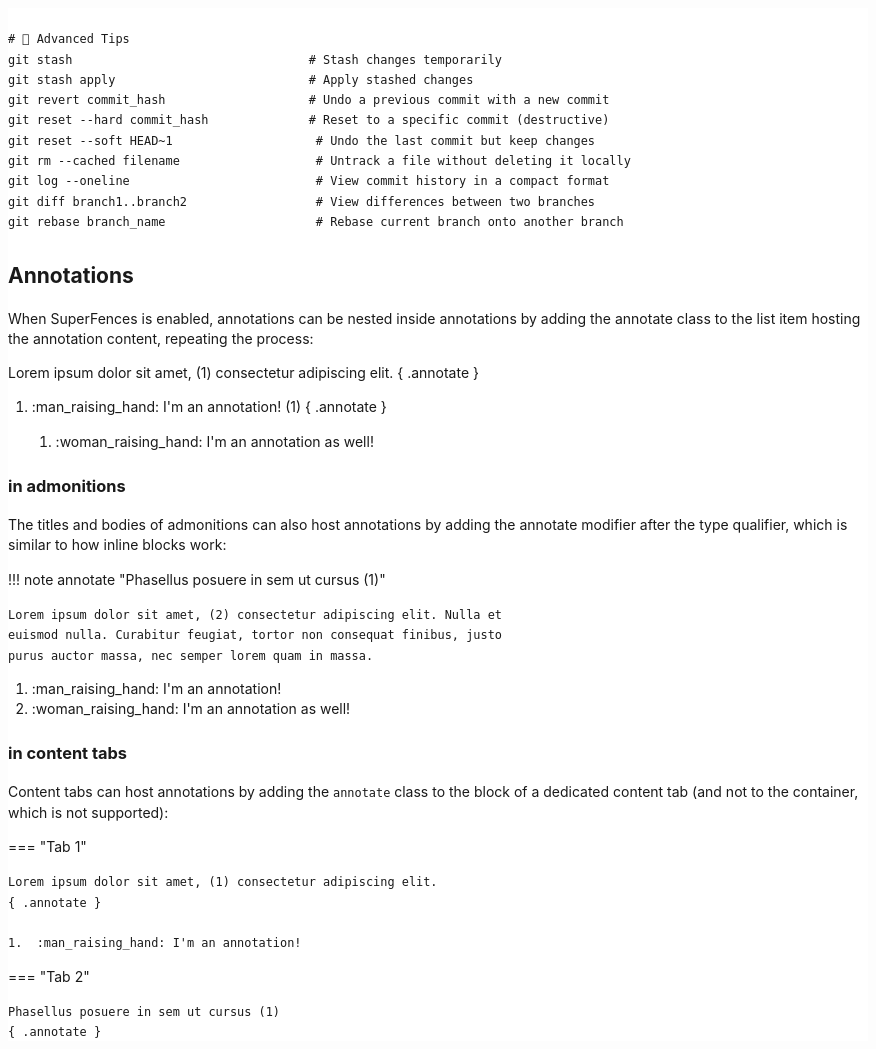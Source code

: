 ```dash

# 🔧 Advanced Tips
git stash                                 # Stash changes temporarily
git stash apply                           # Apply stashed changes
git revert commit_hash                    # Undo a previous commit with a new commit
git reset --hard commit_hash              # Reset to a specific commit (destructive)
git reset --soft HEAD~1                    # Undo the last commit but keep changes
git rm --cached filename                   # Untrack a file without deleting it locally
git log --oneline                          # View commit history in a compact format
git diff branch1..branch2                  # View differences between two branches
git rebase branch_name                     # Rebase current branch onto another branch

```

## Annotations
When SuperFences is enabled, annotations can be nested inside annotations by adding the annotate class to the list item hosting the annotation content, repeating the process:

Lorem ipsum dolor sit amet, (1) consectetur adipiscing elit.
{ .annotate }

1.  :man_raising_hand: I'm an annotation! (1)
    { .annotate }

    1.  :woman_raising_hand: I'm an annotation as well!

### in admonitions
The titles and bodies of admonitions can also host annotations by adding the annotate modifier after the type qualifier, which is similar to how inline blocks work:

!!! note annotate "Phasellus posuere in sem ut cursus (1)"

    Lorem ipsum dolor sit amet, (2) consectetur adipiscing elit. Nulla et
    euismod nulla. Curabitur feugiat, tortor non consequat finibus, justo
    purus auctor massa, nec semper lorem quam in massa.

1.  :man_raising_hand: I'm an annotation!
2.  :woman_raising_hand: I'm an annotation as well!

### in content tabs
Content tabs can host annotations by adding the `annotate` class to the block of a dedicated content tab (and not to the container, which is not supported):

=== "Tab 1"

    Lorem ipsum dolor sit amet, (1) consectetur adipiscing elit.
    { .annotate }

    1.  :man_raising_hand: I'm an annotation!

=== "Tab 2"

    Phasellus posuere in sem ut cursus (1)
    { .annotate }

